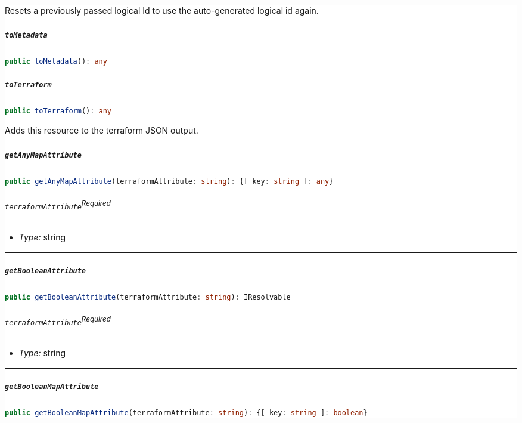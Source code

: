 Resets a previously passed logical Id to use the auto-generated logical id again.

##### `toMetadata` <a name="toMetadata" id="@cdktf/aws-cdk.dataAwsVpnGateway.DataAwsVpnGateway.toMetadata"></a>

```typescript
public toMetadata(): any
```

##### `toTerraform` <a name="toTerraform" id="@cdktf/aws-cdk.dataAwsVpnGateway.DataAwsVpnGateway.toTerraform"></a>

```typescript
public toTerraform(): any
```

Adds this resource to the terraform JSON output.

##### `getAnyMapAttribute` <a name="getAnyMapAttribute" id="@cdktf/aws-cdk.dataAwsVpnGateway.DataAwsVpnGateway.getAnyMapAttribute"></a>

```typescript
public getAnyMapAttribute(terraformAttribute: string): {[ key: string ]: any}
```

###### `terraformAttribute`<sup>Required</sup> <a name="terraformAttribute" id="@cdktf/aws-cdk.dataAwsVpnGateway.DataAwsVpnGateway.getAnyMapAttribute.parameter.terraformAttribute"></a>

- *Type:* string

---

##### `getBooleanAttribute` <a name="getBooleanAttribute" id="@cdktf/aws-cdk.dataAwsVpnGateway.DataAwsVpnGateway.getBooleanAttribute"></a>

```typescript
public getBooleanAttribute(terraformAttribute: string): IResolvable
```

###### `terraformAttribute`<sup>Required</sup> <a name="terraformAttribute" id="@cdktf/aws-cdk.dataAwsVpnGateway.DataAwsVpnGateway.getBooleanAttribute.parameter.terraformAttribute"></a>

- *Type:* string

---

##### `getBooleanMapAttribute` <a name="getBooleanMapAttribute" id="@cdktf/aws-cdk.dataAwsVpnGateway.DataAwsVpnGateway.getBooleanMapAttribute"></a>

```typescript
public getBooleanMapAttribute(terraformAttribute: string): {[ key: string ]: boolean}
```
